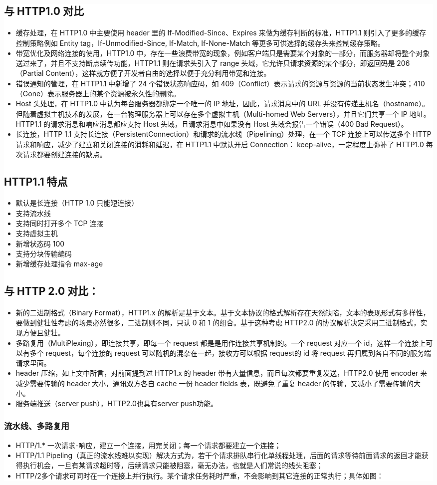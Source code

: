 ## 与 HTTP1.0 对比

- 缓存处理，在 HTTP1.0 中主要使用 header 里的 If-Modified-Since、Expires 来做为缓存判断的标准，HTTP1.1 则引入了更多的缓存控制策略例如 Entity tag，If-Unmodified-Since, If-Match, If-None-Match 等更多可供选择的缓存头来控制缓存策略。
- 带宽优化及网络连接的使用，HTTP1.0 中，存在一些浪费带宽的现象，例如客户端只是需要某个对象的一部分，而服务器却将整个对象送过来了，并且不支持断点续传功能，HTTP1.1 则在请求头引入了 range 头域，它允许只请求资源的某个部分，即返回码是 206（Partial Content），这样就方便了开发者自由的选择以便于充分利用带宽和连接。
- 错误通知的管理，在 HTTP1.1 中新增了 24 个错误状态响应码，如 409（Conflict）表示请求的资源与资源的当前状态发生冲突；410（Gone）表示服务器上的某个资源被永久性的删除。
- Host 头处理，在 HTTP1.0 中认为每台服务器都绑定一个唯一的 IP 地址，因此，请求消息中的 URL 并没有传递主机名（hostname）。但随着虚拟主机技术的发展，在一台物理服务器上可以存在多个虚拟主机（Multi-homed Web Servers），并且它们共享一个 IP 地址。HTTP1.1 的请求消息和响应消息都应支持 Host 头域，且请求消息中如果没有 Host 头域会报告一个错误（400 Bad Request）。
- 长连接，HTTP 1.1 支持长连接（PersistentConnection）和请求的流水线（Pipelining）处理，在一个 TCP 连接上可以传送多个 HTTP 请求和响应，减少了建立和关闭连接的消耗和延迟，在 HTTP1.1 中默认开启 Connection： keep-alive，一定程度上弥补了 HTTP1.0 每次请求都要创建连接的缺点。

## HTTP1.1 特点

- 默认是长连接（HTTP 1.0 只能短连接）
- 支持流水线
- 支持同时打开多个 TCP 连接
- 支持虚拟主机
- 新增状态码 100
- 支持分块传输编码
- 新增缓存处理指令 max-age

## 与 HTTP 2.0 对比：

- 新的二进制格式（Binary Format），HTTP1.x 的解析是基于文本。基于文本协议的格式解析存在天然缺陷，文本的表现形式有多样性，要做到健壮性考虑的场景必然很多，二进制则不同，只认 0 和 1 的组合。基于这种考虑 HTTP2.0 的协议解析决定采用二进制格式，实现方便且健壮。
- 多路复用（MultiPlexing），即连接共享，即每一个 request 都是是用作连接共享机制的。一个 request 对应一个 id，这样一个连接上可以有多个 request，每个连接的 request 可以随机的混杂在一起，接收方可以根据 request的 id 将 request 再归属到各自不同的服务端请求里面。
- header 压缩，如上文中所言，对前面提到过 HTTP1.x 的 header 带有大量信息，而且每次都要重复发送，HTTP2.0 使用 encoder 来减少需要传输的 header 大小，通讯双方各自 cache 一份 header fields 表，既避免了重复 header 的传输，又减小了需要传输的大小。
- 服务端推送（server push），HTTP2.0也具有server push功能。

### 流水线、多路复用

- HTTP/1.* 一次请求-响应，建立一个连接，用完关闭；每一个请求都要建立一个连接；
- HTTP/1.1 Pipeling（真正的流水线难以实现）解决方式为，若干个请求排队串行化单线程处理，后面的请求等待前面请求的返回才能获得执行机会，一旦有某请求超时等，后续请求只能被阻塞，毫无办法，也就是人们常说的线头阻塞；
- HTTP/2多个请求可同时在一个连接上并行执行。某个请求任务耗时严重，不会影响到其它连接的正常执行；具体如图： 
